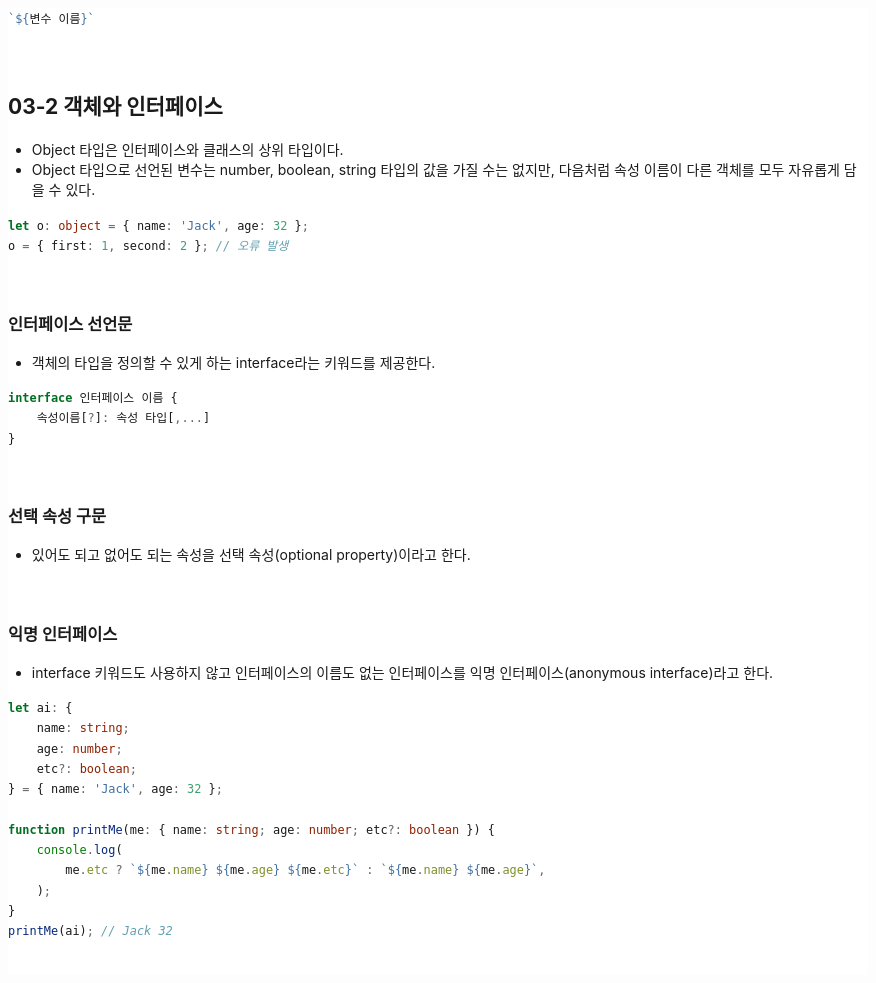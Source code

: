 ```ts
`${변수 이름}`
```

<br>

## 03-2 객체와 인터페이스

-   Object 타입은 인터페이스와 클래스의 상위 타입이다.
-   Object 타입으로 선언된 변수는 number, boolean, string 타입의 값을 가질 수는 없지만, 다음처럼 속성 이름이 다른 객체를 모두 자유롭게 담을 수 있다.

```ts
let o: object = { name: 'Jack', age: 32 };
o = { first: 1, second: 2 }; // 오류 발생
```

<br>

### 인터페이스 선언문

-   객체의 타입을 정의할 수 있게 하는 interface라는 키워드를 제공한다.

```ts
interface 인터페이스 이름 {
    속성이름[?]: 속성 타입[,...]
}
```

<br>

### 선택 속성 구문

-   있어도 되고 없어도 되는 속성을 선택 속성(optional property)이라고 한다.

<br>

### 익명 인터페이스

-   interface 키워드도 사용하지 않고 인터페이스의 이름도 없는 인터페이스를 익명 인터페이스(anonymous interface)라고 한다.

```ts
let ai: {
    name: string;
    age: number;
    etc?: boolean;
} = { name: 'Jack', age: 32 };

function printMe(me: { name: string; age: number; etc?: boolean }) {
    console.log(
        me.etc ? `${me.name} ${me.age} ${me.etc}` : `${me.name} ${me.age}`,
    );
}
printMe(ai); // Jack 32
```

<br>
